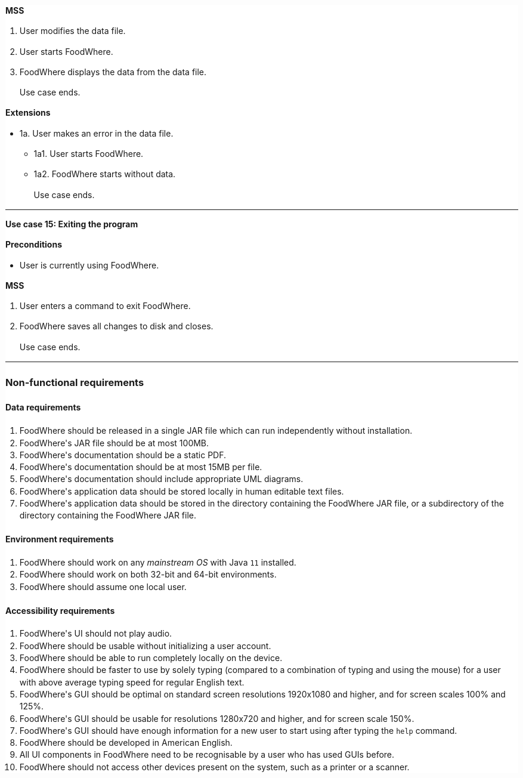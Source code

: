 **MSS**

1. User modifies the data file.
2. User starts FoodWhere.
3. FoodWhere displays the data from the data file.

   Use case ends.

**Extensions**

* 1a. User makes an error in the data file.
    * 1a1. User starts FoodWhere.
    * 1a2. FoodWhere starts without data.
      
      Use case ends.

****

**Use case 15: Exiting the program**

**Preconditions**
- User is currently using FoodWhere.

**MSS**

1. User enters a command to exit FoodWhere.
2. FoodWhere saves all changes to disk and closes.

   Use case ends.

****

### Non-functional requirements

#### Data requirements

1.  FoodWhere should be released in a single JAR file which can run independently without installation.
1.  FoodWhere's JAR file should be at most 100MB.
1.  FoodWhere's documentation should be a static PDF.
1.  FoodWhere's documentation should be at most 15MB per file.
1.  FoodWhere's documentation should include appropriate UML diagrams.
1.  FoodWhere's application data should be stored locally in human editable text files.
1.  FoodWhere's application data should be stored in the directory containing the FoodWhere JAR file, or a subdirectory of the directory containing the FoodWhere JAR file.

#### Environment requirements

1.  FoodWhere should work on any _mainstream OS_ with Java `11` installed.
1.  FoodWhere should work on both 32-bit and 64-bit environments.
1.  FoodWhere should assume one local user.

#### Accessibility requirements

1.  FoodWhere's UI should not play audio.
1.  FoodWhere should be usable without initializing a user account.
1.  FoodWhere should be able to run completely locally on the device.
1.  FoodWhere should be faster to use by solely typing (compared to a combination of typing and using the mouse) for a user with above average typing speed for regular English text.
1.  FoodWhere's GUI should be optimal on standard screen resolutions 1920x1080 and higher, and for screen scales 100% and 125%.
1.  FoodWhere's GUI should be usable for resolutions 1280x720 and higher, and for screen scale 150%.
1.  FoodWhere's GUI should have enough information for a new user to start using after typing the `help` command.
1.  FoodWhere should be developed in American English.
1.  All UI components in FoodWhere need to be recognisable by a user who has used GUIs before.
1.  FoodWhere should not access other devices present on the system, such as a printer or a scanner.
